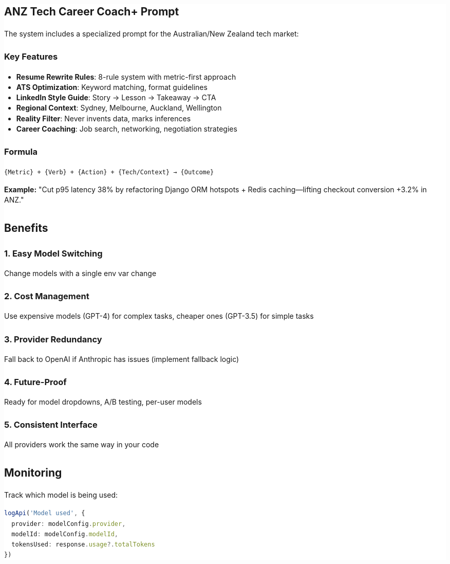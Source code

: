 ## ANZ Tech Career Coach+ Prompt

The system includes a specialized prompt for the Australian/New Zealand tech market:

### Key Features
- **Resume Rewrite Rules**: 8-rule system with metric-first approach
- **ATS Optimization**: Keyword matching, format guidelines
- **LinkedIn Style Guide**: Story → Lesson → Takeaway → CTA
- **Regional Context**: Sydney, Melbourne, Auckland, Wellington
- **Reality Filter**: Never invents data, marks inferences
- **Career Coaching**: Job search, networking, negotiation strategies

### Formula
```
{Metric} + {Verb} + {Action} + {Tech/Context} → {Outcome}
```

**Example:**
"Cut p95 latency 38% by refactoring Django ORM hotspots + Redis caching—lifting checkout conversion +3.2% in ANZ."

## Benefits

### 1. **Easy Model Switching**
Change models with a single env var change

### 2. **Cost Management**
Use expensive models (GPT-4) for complex tasks, cheaper ones (GPT-3.5) for simple tasks

### 3. **Provider Redundancy**
Fall back to OpenAI if Anthropic has issues (implement fallback logic)

### 4. **Future-Proof**
Ready for model dropdowns, A/B testing, per-user models

### 5. **Consistent Interface**
All providers work the same way in your code

## Monitoring

Track which model is being used:

```typescript
logApi('Model used', {
  provider: modelConfig.provider,
  modelId: modelConfig.modelId,
  tokensUsed: response.usage?.totalTokens
})
```
